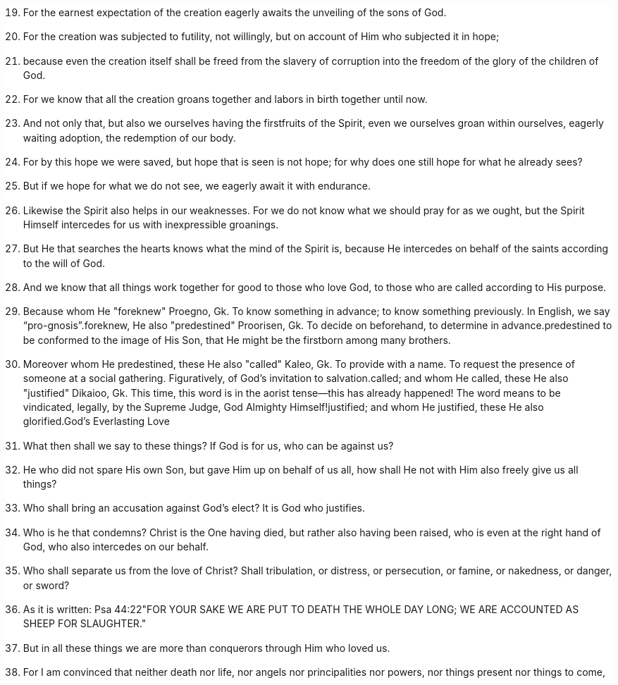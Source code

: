 19. For the earnest expectation of the creation eagerly awaits the unveiling of the sons of God.

20. For the creation was subjected to futility, not willingly, but on account of Him who subjected it in hope;

21. because even the creation itself shall be freed from the slavery of corruption into the freedom of the glory of the children of God.

22. For we know that all the creation groans together and labors in birth together until now.

23. And not only that, but also we ourselves having the firstfruits of the Spirit, even we ourselves groan within ourselves, eagerly waiting adoption, the redemption of our body.

24. For by this hope we were saved, but hope that is seen is not hope; for why does one still hope for what he already sees?

25. But if we hope for what we do not see, we eagerly await it with endurance.

26. Likewise the Spirit also helps in our weaknesses. For we do not know what we should pray for as we ought, but the Spirit Himself intercedes for us with inexpressible groanings.

27. But He that searches the hearts knows what the mind of the Spirit is, because He intercedes on behalf of the saints according to the will of God.

28. And we know that all things work together for good to those who love God, to those who are called according to His purpose.

29. Because whom He "foreknew" Proegno, Gk. To know something in advance; to know something previously. In English, we say “pro-gnosis”.foreknew, He also "predestined" Proorisen, Gk. To decide on beforehand, to determine in advance.predestined to be conformed to the image of His Son, that He might be the firstborn among many brothers.

30. Moreover whom He predestined, these He also "called" Kaleo, Gk. To provide with a name. To request the presence of someone at a social gathering. Figuratively, of God’s invitation to salvation.called; and whom He called, these He also "justified" Dikaioo, Gk. This time, this word is in the aorist tense—this has already happened! The word means to be vindicated, legally, by the Supreme Judge, God Almighty Himself!justified; and whom He justified, these He also glorified.God’s Everlasting Love

31. What then shall we say to these things? If God is for us, who can be against us?

32. He who did not spare His own Son, but gave Him up on behalf of us all, how shall He not with Him also freely give us all things?

33. Who shall bring an accusation against God’s elect? It is God who justifies.

34. Who is he that condemns? Christ is the One having died, but rather also having been raised, who is even at the right hand of God, who also intercedes on our behalf.

35. Who shall separate us from the love of Christ? Shall tribulation, or distress, or persecution, or famine, or nakedness, or danger, or sword?

36. As it is written: Psa 44:22"FOR YOUR SAKE WE ARE PUT TO DEATH THE WHOLE DAY LONG; WE ARE ACCOUNTED AS SHEEP FOR SLAUGHTER."

37. But in all these things we are more than conquerors through Him who loved us.

38. For I am convinced that neither death nor life, nor angels nor principalities nor powers, nor things present nor things to come,
